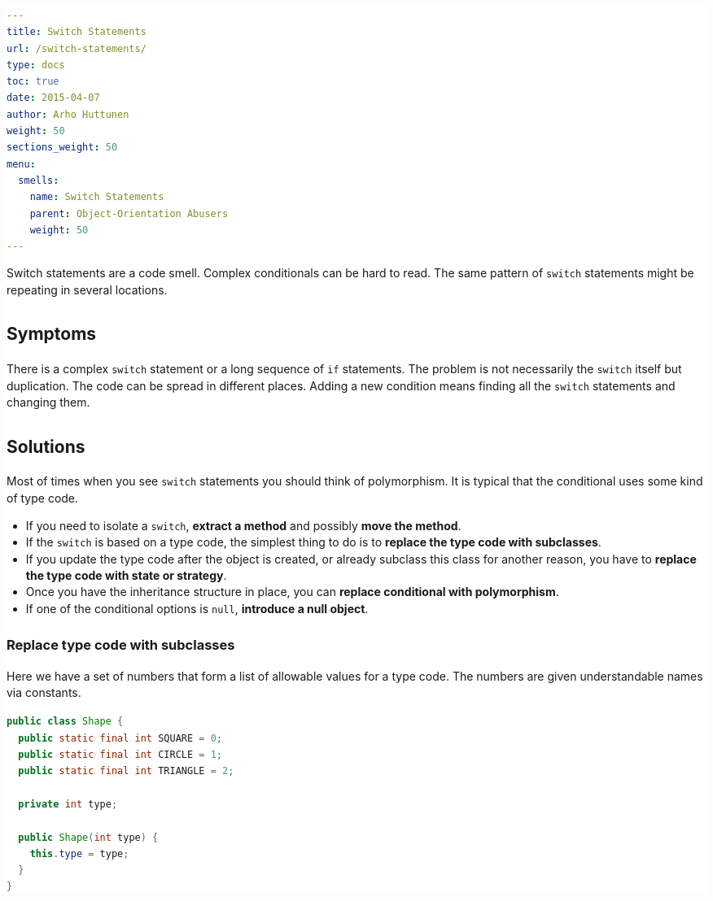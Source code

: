 ```yaml
---
title: Switch Statements
url: /switch-statements/
type: docs
toc: true
date: 2015-04-07
author: Arho Huttunen
weight: 50
sections_weight: 50
menu:
  smells:
    name: Switch Statements
    parent: Object-Orientation Abusers
    weight: 50
---
```


Switch statements are a code smell. Complex conditionals can be hard to read. The same pattern of `switch` statements might be repeating in several locations.

## Symptoms

There is a complex `switch` statement or a long sequence of `if` statements. The problem is not necessarily the `switch` itself but duplication. The code can be spread in different places. Adding a new condition means finding all the `switch` statements and changing them.

## Solutions

Most of times when you see `switch` statements you should think of polymorphism. It is typical that the conditional uses some kind of type code.

- If you need to isolate a `switch`, **extract a method** and possibly **move the method**.
- If the `switch` is based on a type code, the simplest thing to do is to **replace the type code with subclasses**.
- If you update the type code after the object is created, or already subclass this class for another reason, you have to **replace the type code with state or strategy**.
- Once you have the inheritance structure in place, you can **replace conditional with polymorphism**.
- If one of the conditional options is `null`, **introduce a null object**.

### Replace type code with subclasses

Here we have a set of numbers that form a list of allowable values for a type code. The numbers are given understandable names via constants.

```java
public class Shape {
  public static final int SQUARE = 0;
  public static final int CIRCLE = 1;
  public static final int TRIANGLE = 2;

  private int type;

  public Shape(int type) {
    this.type = type;
  }
}
```
